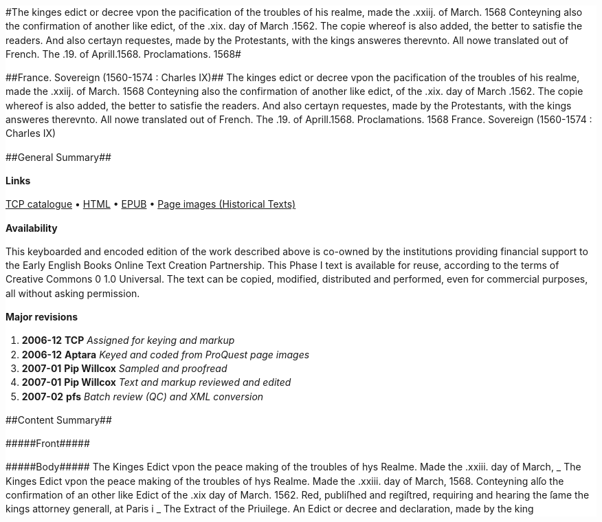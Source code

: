 #The kinges edict or decree vpon the pacification of the troubles of his realme, made the .xxiij. of March. 1568 Conteyning also the confirmation of another like edict, of the .xix. day of March .1562. The copie whereof is also added, the better to satisfie the readers. And also certayn requestes, made by the Protestants, with the kings answeres therevnto. All nowe translated out of French. The .19. of Aprill.1568. Proclamations. 1568#

##France. Sovereign (1560-1574 : Charles IX)##
The kinges edict or decree vpon the pacification of the troubles of his realme, made the .xxiij. of March. 1568 Conteyning also the confirmation of another like edict, of the .xix. day of March .1562. The copie whereof is also added, the better to satisfie the readers. And also certayn requestes, made by the Protestants, with the kings answeres therevnto. All nowe translated out of French. The .19. of Aprill.1568.
Proclamations. 1568
France. Sovereign (1560-1574 : Charles IX)

##General Summary##

**Links**

[TCP catalogue](http://www.ota.ox.ac.uk/tcp/)  • 
[HTML](http://tei.it.ox.ac.uk/tcp/Texts-HTML/free/A18/A18480.html)  • 
[EPUB](http://tei.it.ox.ac.uk/tcp/Texts-EPUB/free/A18/A18480.epub) • 
[Page images (Historical Texts)](https://data.historicaltexts.jisc.ac.uk/view?pubId=eebo-99846508e&pageId=eebo-99846508e-11481-1)

**Availability**

This keyboarded and encoded edition of the
	       work described above is co-owned by the institutions
	       providing financial support to the Early English Books
	       Online Text Creation Partnership. This Phase I text is
	       available for reuse, according to the terms of Creative
	       Commons 0 1.0 Universal. The text can be copied,
	       modified, distributed and performed, even for
	       commercial purposes, all without asking permission.

**Major revisions**

1. __2006-12__ __TCP__ *Assigned for keying and markup*
1. __2006-12__ __Aptara__ *Keyed and coded from ProQuest page images*
1. __2007-01__ __Pip Willcox__ *Sampled and proofread*
1. __2007-01__ __Pip Willcox__ *Text and markup reviewed and edited*
1. __2007-02__ __pfs__ *Batch review (QC) and XML conversion*

##Content Summary##

#####Front#####

#####Body#####
The Kinges Edict vpon
the peace making of the troubles
of hys Realme. Made the .xxiii.
day of March,
    _ The Kinges Edict vpon
the peace making of the troubles
of hys Realme. Made the .xxiii.
day of March, 1568. Conteyning
alſo the confirmation of an
other like Edict of the .xix
day of March.
1562.
Red, publiſhed and regiſtred, requiring and
hearing the ſame the kings attorney generall, at
Paris i
    _ The Extract of the
Priuilege.
An Edict or decree and
declaration, made by the king